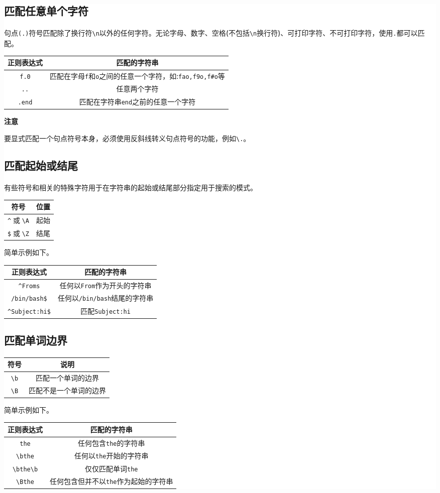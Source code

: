 ## 匹配任意单个字符

句点`(.)`符号匹配除了换行符`\n`以外的任何字符。无论字母、数字、空格(不包括`\n`换行符)、可打印字符、不可打印字符，使用`.`都可以匹配。

| 正则表达式 |                       匹配的字符串                       |
| :--------: | :------------------------------------------------------: |
|   `f.0`    | 匹配在字母`f`和`o`之间的任意一个字符，如:`fao,f9o,f#o`等 |
|    `..`    |                       任意两个字符                       |
|   `.end`   |           匹配在字符串`end`之前的任意一个字符            |

**注意**

要显式匹配一个句点符号本身，必须使用反斜线转义句点符号的功能，例如`\.`。

## 匹配起始或结尾

有些符号和相关的特殊字符用于在字符串的起始或结尾部分指定用于搜索的模式。

|    符号     | 位置 |
| :---------: | :--: |
| `^` 或 `\A` | 起始 |
| `$` 或 `\Z` | 结尾 |

简单示例如下。

|   正则表达式   |         匹配的字符串          |
| :------------: | :---------------------------: |
|    `^Froms`    | 任何以`From`作为开头的字符串  |
|  `/bin/bash$`  | 任何以`/bin/bash`结尾的字符串 |
| `^Subject:hi$` |       匹配`Subject:hi`        |

## 匹配单词边界

| 符号 |          说明          |
| :--: | :--------------------: |
| `\b` |   匹配一个单词的边界   |
| `\B` | 匹配不是一个单词的边界 |

简单示例如下。

| 正则表达式 |             匹配的字符串              |
| :--------: | :-----------------------------------: |
|   `the`    |         任何包含`the`的字符串         |
|  `\bthe`   |        任何以`the`开始的字符串        |
| `\bthe\b`  |           仅仅匹配单词`the`           |
|  `\Bthe`   | 任何包含但并不以`the`作为起始的字符串 |
